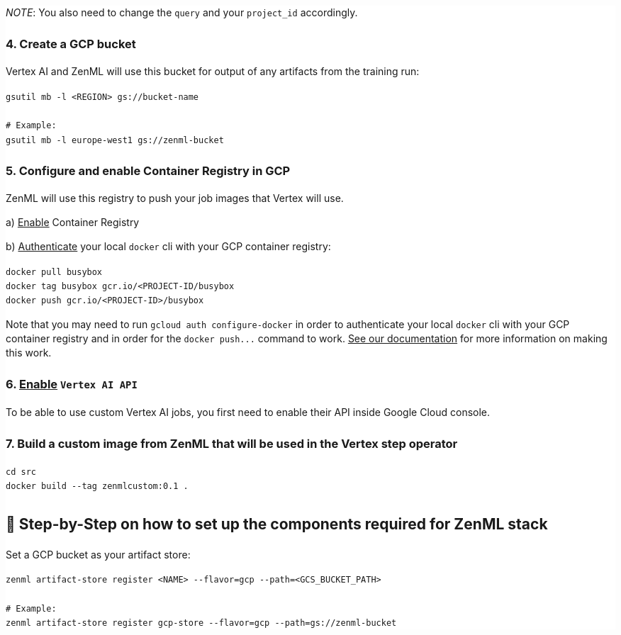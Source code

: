 *NOTE*: You also need to change the `query` and your `project_id` accordingly.

### 4. Create a GCP bucket

Vertex AI and ZenML will use this bucket for output of any artifacts from the training run:

```shell
gsutil mb -l <REGION> gs://bucket-name

# Example:
gsutil mb -l europe-west1 gs://zenml-bucket
```

### 5. Configure and enable Container Registry in GCP

ZenML will use this registry to push your job images that Vertex will use.

a) [Enable](https://cloud.google.com/container-registry/docs) Container Registry


b) [Authenticate](https://cloud.google.com/container-registry/docs/advanced-authentication) your local `docker` cli with your GCP container registry:

```shell
docker pull busybox
docker tag busybox gcr.io/<PROJECT-ID/busybox
docker push gcr.io/<PROJECT-ID>/busybox
```

Note that you may need to run `gcloud auth configure-docker` in order to
authenticate your local `docker` cli with your GCP container registry and in
order for the `docker push...` command to work. [See our
documentation](https://docs.zenml.io/stack-components/container-registries/gcp)
for more information on making this work.

### 6. [Enable](https://console.cloud.google.com/marketplace/product/google/aiplatform.googleapis.com?q=search&referrer=search&project=cloudguru-test-project) `Vertex AI API`

To be able to use custom Vertex AI jobs, you first need to enable their API inside Google Cloud console.

### 7. Build a custom image from ZenML that will be used in the Vertex step operator

```shell
cd src
docker build --tag zenmlcustom:0.1 .
```

## 👣  Step-by-Step on how to set up the components required for ZenML stack

Set a GCP bucket as your artifact store:

```shell
zenml artifact-store register <NAME> --flavor=gcp --path=<GCS_BUCKET_PATH>

# Example:
zenml artifact-store register gcp-store --flavor=gcp --path=gs://zenml-bucket
```
